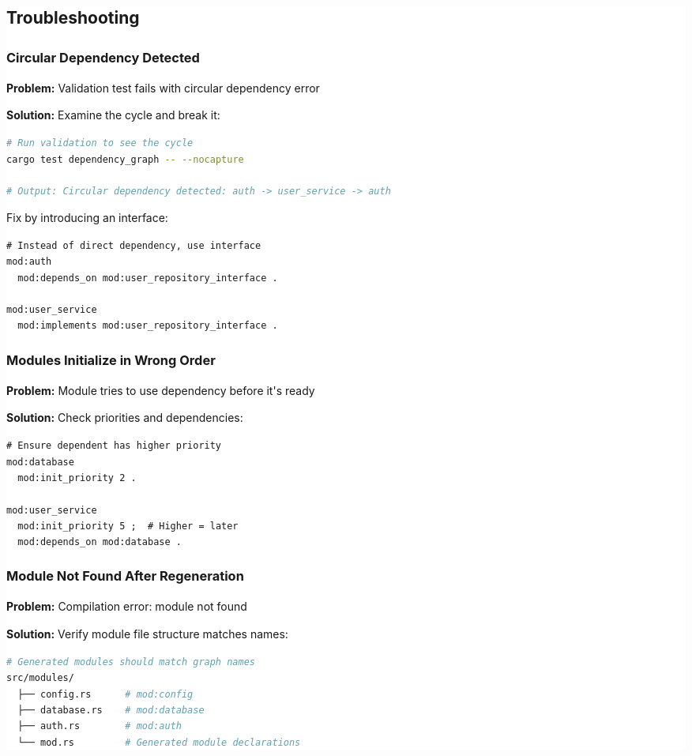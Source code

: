 ## Troubleshooting

### Circular Dependency Detected

**Problem:** Validation test fails with circular dependency error

**Solution:** Examine the cycle and break it:

```bash
# Run validation to see the cycle
cargo test dependency_graph -- --nocapture

# Output: Circular dependency detected: auth -> user_service -> auth
```

Fix by introducing an interface:

```turtle
# Instead of direct dependency, use interface
mod:auth
  mod:depends_on mod:user_repository_interface .

mod:user_service
  mod:implements mod:user_repository_interface .
```

### Modules Initialize in Wrong Order

**Problem:** Module tries to use dependency before it's ready

**Solution:** Check priorities and dependencies:

```turtle
# Ensure dependent has higher priority
mod:database
  mod:init_priority 2 .

mod:user_service
  mod:init_priority 5 ;  # Higher = later
  mod:depends_on mod:database .
```

### Module Not Found After Regeneration

**Problem:** Compilation error: module not found

**Solution:** Verify module file structure matches names:

```bash
# Generated modules should match graph names
src/modules/
  ├── config.rs      # mod:config
  ├── database.rs    # mod:database
  ├── auth.rs        # mod:auth
  └── mod.rs         # Generated module declarations
```
